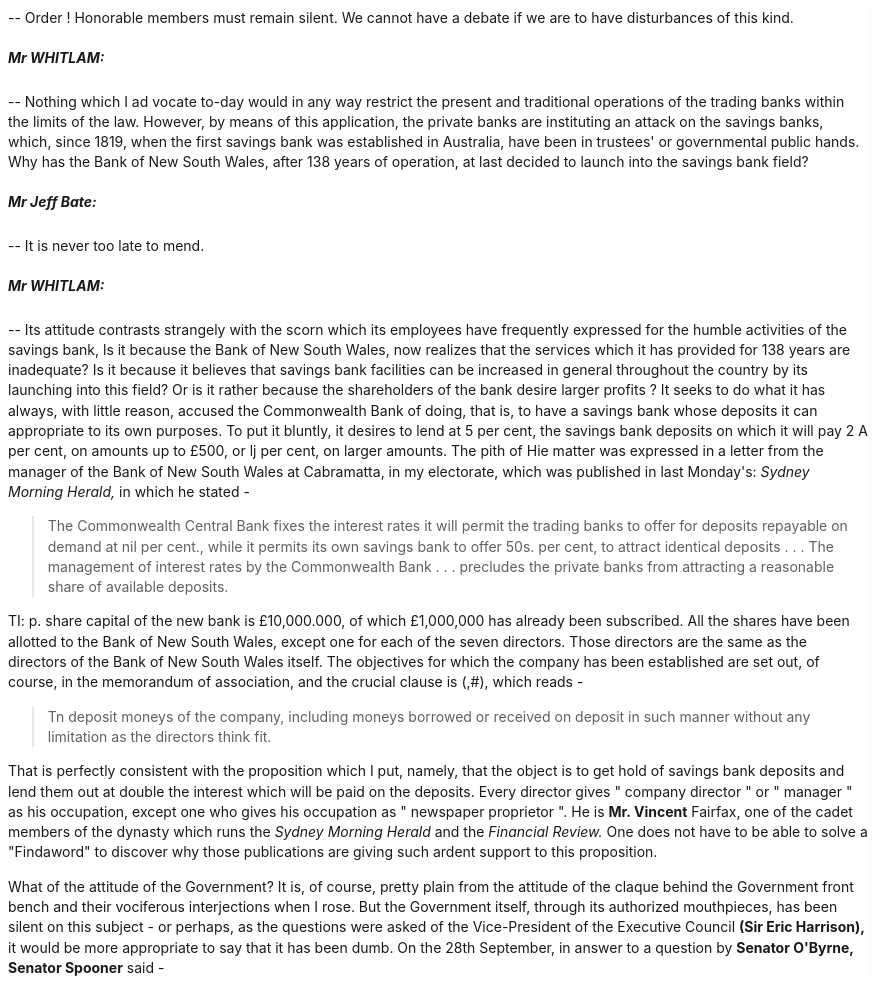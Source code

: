 -- Order ! Honorable members must remain silent. We cannot have a debate if we are to have disturbances of this kind. 

##### Mr WHITLAM:

-- Nothing which I ad vocate to-day would in any way restrict the present and traditional operations of the trading banks within the limits of the law. However, by means of this application, the private banks are instituting an attack on the savings banks, which, since 1819, when the first savings bank was established in Australia, have been in trustees' or governmental public hands. Why has the Bank of New South Wales, after 138 years of operation, at last decided to launch into the savings bank field? 

##### Mr Jeff Bate:

-- It is never too late to mend. 

##### Mr WHITLAM:

-- Its attitude contrasts strangely with the scorn which its employees have frequently expressed for the humble activities of the savings bank, ls it because the Bank of New South Wales, now realizes that the services which it has provided for 138 years are inadequate? Is it because it believes that savings bank facilities can be increased in general throughout the country by its launching into this field? Or is it rather because the shareholders of the bank desire larger profits ? It seeks to do what it has always, with little reason, accused the Commonwealth Bank of doing, that is, to have a savings bank whose deposits it can appropriate to its own purposes. To put it bluntly, it desires to lend at 5 per cent, the savings bank deposits on which it will pay 2 A per cent, on amounts up to £500, or lj per cent, on larger amounts. The pith of Hie matter was expressed in a letter from  the manager of the Bank of New South Wales at Cabramatta, in my electorate, which was published in last Monday's:  *Sydney Morning Herald,*  in which he stated - 

  >The Commonwealth Central Bank fixes the interest rates it will permit the trading banks to offer for deposits repayable on demand at nil per cent., while it permits its own savings bank to offer 50s. per cent, to attract identical deposits . . . The management of interest rates by the Commonwealth Bank . . . precludes the private banks from attracting a reasonable share of available deposits. 

TI: p. share capital of the new bank is £10,000.000, of which £1,000,000 has already been subscribed. All the shares have been allotted to the Bank of New South Wales, except one for each of the seven directors. Those directors are the same as the directors of the Bank of New South Wales itself. The objectives for which the company has been established are set out, of course, in the memorandum of association, and the crucial clause is (,#), which reads - 

  >Tn deposit moneys of the company,  including  moneys borrowed or received on deposit in such manner without any limitation as the directors think fit. 

That is perfectly consistent with the proposition which I put, namely, that the object is to get hold of savings bank deposits and lend them out at double the interest which will be paid on the deposits. Every director gives " company director " or " manager " as his occupation, except one who gives his occupation as " newspaper proprietor ". He is  **Mr. Vincent**  Fairfax, one of the cadet members of the dynasty which runs the  *Sydney Morning*  *Herald*  and the  *Financial Review.*  One does not have to be able to solve a "Findaword" to discover why those publications are giving such ardent support to this proposition. 

What of the attitude of the Government? It is, of course, pretty plain from the attitude of the claque behind the Government front bench and their vociferous interjections when I rose. But the Government itself, through its authorized mouthpieces, has been silent on this subject - or perhaps, as the questions were asked of the Vice-President of the Executive Council  **(Sir Eric Harrison),**  it would be more appropriate to say that it has been dumb. On the 28th September, in answer to a question by  **Senator O'Byrne, Senator Spooner**  said - 
